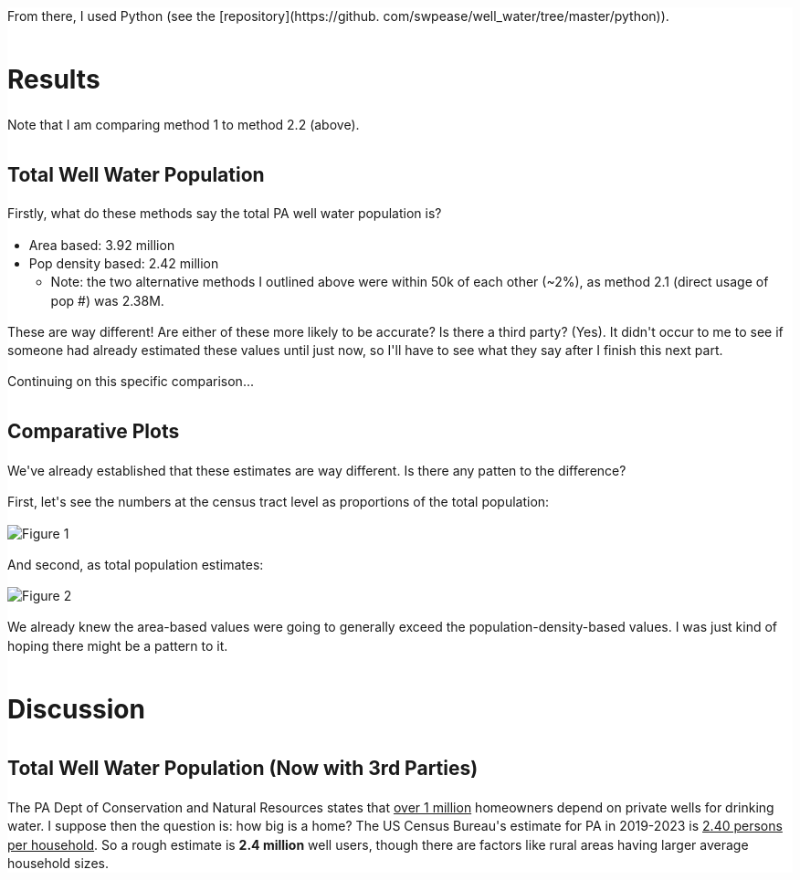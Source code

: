 From there, I used Python (see the [repository](https://github. com/swpease/well_water/tree/master/python)).

# Results
Note that I am comparing method 1 to method 2.2 (above).

## Total Well Water Population
Firstly, what do these methods say the total PA well water population is?

  - Area based: 3.92 million
  - Pop density based: 2.42 million
    - Note: the two alternative methods I outlined above were within 50k of 
      each other (~2%), as method 2.1 (direct usage of pop #) was 2.38M.

These are way different! Are either of these more likely to be accurate? Is 
there a third party? (Yes). It didn't occur to me to see if someone had 
already estimated these values until just now, so I'll have to see what they 
say after I finish this next part.

Continuing on this specific comparison...

## Comparative Plots
We've already established that these estimates are way different. Is there 
any patten to the difference?

First, let's see the numbers at the census tract level as proportions of the 
total population:

![Figure 1]({static}/images/science/well_water/ww_pop_comp_prop.png)

And second, as total population estimates:

![Figure 2]({static}/images/science/well_water/ww_pop_comp_popul.png)

We already knew the area-based values were going to generally exceed the 
population-density-based values. I was just kind of hoping there might be a 
pattern to it.

# Discussion
## Total Well Water Population (Now with 3rd Parties)
The PA Dept of 
Conservation and Natural Resources states that [over 1 million](https://www.pa.gov/agencies/dcnr/conservation/water/groundwater.html) homeowners depend on 
private wells for drinking water. I suppose then the question is: how big is 
a home? The US Census Bureau's estimate for PA in 2019-2023 is [2.40 persons 
per household](https://www.census.gov/quickfacts/fact/table/PA/INC110223). 
So a rough estimate is **2.4 million** well users, though there are factors 
like 
rural areas having larger average household sizes.  
